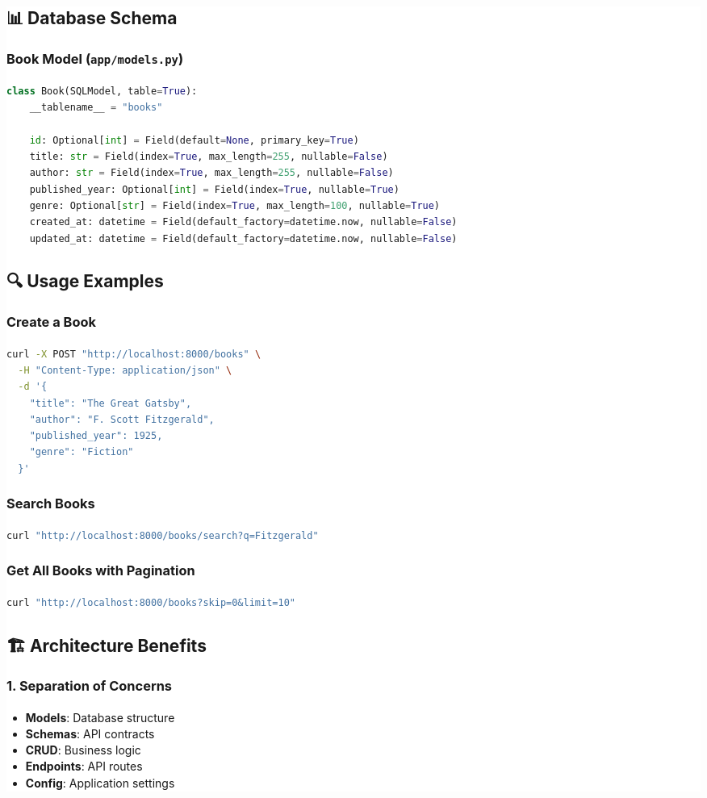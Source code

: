 ## 📊 Database Schema

### Book Model (`app/models.py`)
```python
class Book(SQLModel, table=True):
    __tablename__ = "books"
    
    id: Optional[int] = Field(default=None, primary_key=True)
    title: str = Field(index=True, max_length=255, nullable=False)
    author: str = Field(index=True, max_length=255, nullable=False)
    published_year: Optional[int] = Field(index=True, nullable=True)
    genre: Optional[str] = Field(index=True, max_length=100, nullable=True)
    created_at: datetime = Field(default_factory=datetime.now, nullable=False)
    updated_at: datetime = Field(default_factory=datetime.now, nullable=False)
```

## 🔍 Usage Examples

### Create a Book
```bash
curl -X POST "http://localhost:8000/books" \
  -H "Content-Type: application/json" \
  -d '{
    "title": "The Great Gatsby",
    "author": "F. Scott Fitzgerald",
    "published_year": 1925,
    "genre": "Fiction"
  }'
```

### Search Books
```bash
curl "http://localhost:8000/books/search?q=Fitzgerald"
```

### Get All Books with Pagination
```bash
curl "http://localhost:8000/books?skip=0&limit=10"
```

## 🏗️ Architecture Benefits

### 1. **Separation of Concerns**
- **Models**: Database structure
- **Schemas**: API contracts
- **CRUD**: Business logic
- **Endpoints**: API routes
- **Config**: Application settings

